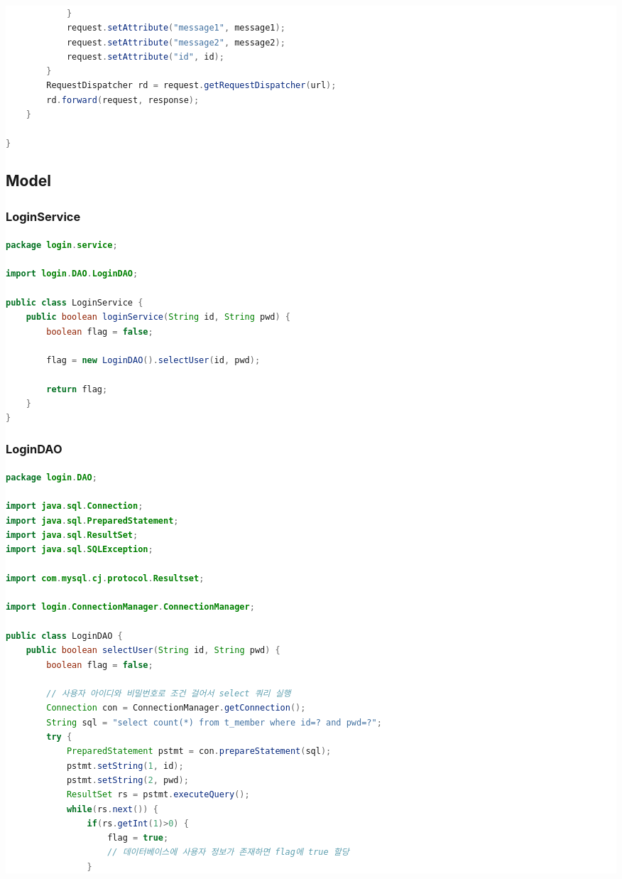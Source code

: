 ```java
            }
            request.setAttribute("message1", message1);
            request.setAttribute("message2", message2);
            request.setAttribute("id", id);
        }
        RequestDispatcher rd = request.getRequestDispatcher(url);
        rd.forward(request, response);
    }

}
```

## Model

### LoginService

```java
package login.service;

import login.DAO.LoginDAO;

public class LoginService {
    public boolean loginService(String id, String pwd) {
        boolean flag = false;

        flag = new LoginDAO().selectUser(id, pwd);

        return flag;
    }
}
```

### LoginDAO

```java
package login.DAO;

import java.sql.Connection;
import java.sql.PreparedStatement;
import java.sql.ResultSet;
import java.sql.SQLException;

import com.mysql.cj.protocol.Resultset;

import login.ConnectionManager.ConnectionManager;

public class LoginDAO {
    public boolean selectUser(String id, String pwd) {
        boolean flag = false;

        // 사용자 아이디와 비밀번호로 조건 걸어서 select 쿼리 실행
        Connection con = ConnectionManager.getConnection();
        String sql = "select count(*) from t_member where id=? and pwd=?";
        try {
            PreparedStatement pstmt = con.prepareStatement(sql);
            pstmt.setString(1, id);
            pstmt.setString(2, pwd);
            ResultSet rs = pstmt.executeQuery();
            while(rs.next()) {
                if(rs.getInt(1)>0) {
                    flag = true;
                    // 데이터베이스에 사용자 정보가 존재하면 flag에 true 할당
                }
```